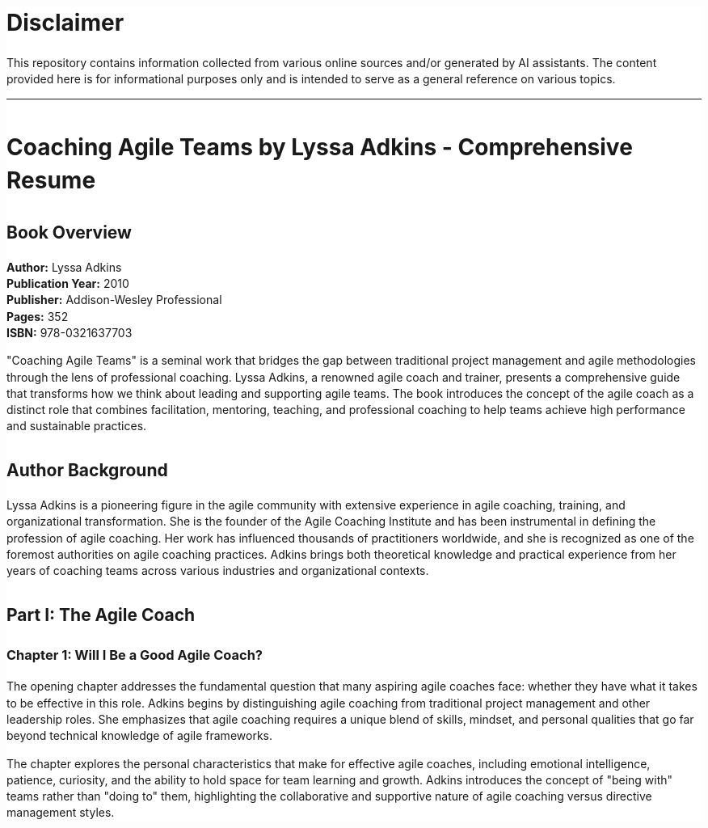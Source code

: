 # Disclaimer
This repository contains information collected from various online sources and/or generated by AI assistants. The content provided here is for informational purposes only and is intended to serve as a general reference on various topics.

---

# Coaching Agile Teams by Lyssa Adkins - Comprehensive Resume

## Book Overview

**Author:** Lyssa Adkins  
**Publication Year:** 2010  
**Publisher:** Addison-Wesley Professional  
**Pages:** 352  
**ISBN:** 978-0321637703

"Coaching Agile Teams" is a seminal work that bridges the gap between traditional project management and agile methodologies through the lens of professional coaching. Lyssa Adkins, a renowned agile coach and trainer, presents a comprehensive guide that transforms how we think about leading and supporting agile teams. The book introduces the concept of the agile coach as a distinct role that combines facilitation, mentoring, teaching, and professional coaching to help teams achieve high performance and sustainable practices.

## Author Background

Lyssa Adkins is a pioneering figure in the agile community with extensive experience in agile coaching, training, and organizational transformation. She is the founder of the Agile Coaching Institute and has been instrumental in defining the profession of agile coaching. Her work has influenced thousands of practitioners worldwide, and she is recognized as one of the foremost authorities on agile coaching practices. Adkins brings both theoretical knowledge and practical experience from her years of coaching teams across various industries and organizational contexts.

## Part I: The Agile Coach

### Chapter 1: Will I Be a Good Agile Coach?

The opening chapter addresses the fundamental question that many aspiring agile coaches face: whether they have what it takes to be effective in this role. Adkins begins by distinguishing agile coaching from traditional project management and other leadership roles. She emphasizes that agile coaching requires a unique blend of skills, mindset, and personal qualities that go far beyond technical knowledge of agile frameworks.

The chapter explores the personal characteristics that make for effective agile coaches, including emotional intelligence, patience, curiosity, and the ability to hold space for team learning and growth. Adkins introduces the concept of "being with" teams rather than "doing to" them, highlighting the collaborative and supportive nature of agile coaching versus directive management styles.
